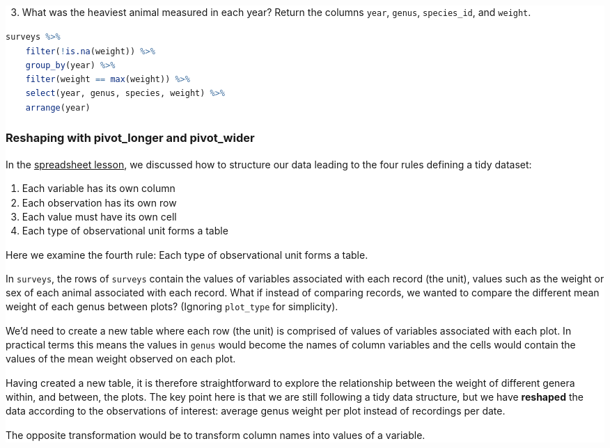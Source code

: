 </div>

3.  What was the heaviest animal measured in each year? Return the
    columns `year`, `genus`, `species_id`, and `weight`.

<div class="solution">

``` r
surveys %>%
    filter(!is.na(weight)) %>%
    group_by(year) %>%
    filter(weight == max(weight)) %>%
    select(year, genus, species, weight) %>%
    arrange(year)
```

</div>

</div>

### Reshaping with pivot_longer and pivot_wider

In the [spreadsheet
lesson](https://datacarpentry.org/spreadsheet-ecology-lesson/01-format-data/),
we discussed how to structure our data leading to the four rules
defining a tidy dataset:

1.  Each variable has its own column
2.  Each observation has its own row
3.  Each value must have its own cell
4.  Each type of observational unit forms a table

Here we examine the fourth rule: Each type of observational unit forms a
table.

In `surveys`, the rows of `surveys` contain the values of variables
associated with each record (the unit), values such as the weight or sex
of each animal associated with each record. What if instead of comparing
records, we wanted to compare the different mean weight of each genus
between plots? (Ignoring `plot_type` for simplicity).

We’d need to create a new table where each row (the unit) is comprised
of values of variables associated with each plot. In practical terms
this means the values in `genus` would become the names of column
variables and the cells would contain the values of the mean weight
observed on each plot.

Having created a new table, it is therefore straightforward to explore
the relationship between the weight of different genera within, and
between, the plots. The key point here is that we are still following a
tidy data structure, but we have **reshaped** the data according to the
observations of interest: average genus weight per plot instead of
recordings per date.

The opposite transformation would be to transform column names into
values of a variable.
